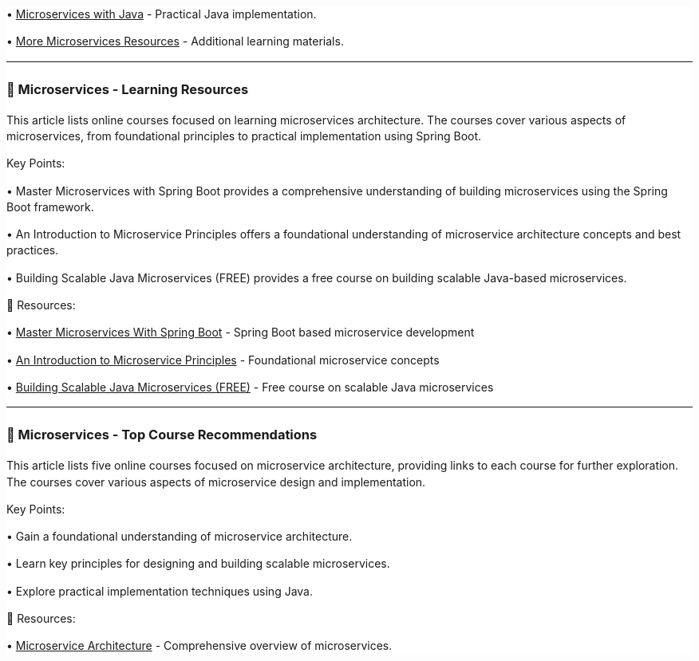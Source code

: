 • [Microservices with Java](https://bit.ly/2FNlleF) - Practical Java implementation.

• [More Microservices Resources](https://bit.ly/3PQzR3v) - Additional learning materials.

---

### 🚀 Microservices - Learning Resources

This article lists online courses focused on learning microservices architecture.  The courses cover various aspects of microservices, from foundational principles to practical implementation using Spring Boot.


Key Points:

• Master Microservices with Spring Boot provides a comprehensive understanding of building microservices using the Spring Boot framework.


• An Introduction to Microservice Principles offers a foundational understanding of microservice architecture concepts and best practices.


• Building Scalable Java Microservices (FREE) provides a free course on building scalable Java-based microservices.



🔗 Resources:

• [Master Microservices With Spring Boot](https://bit.ly/2FNlleF) - Spring Boot based microservice development

• [An Introduction to Microservice Principles](https://bit.ly/3ruSCR7) - Foundational microservice concepts

• [Building Scalable Java Microservices (FREE)](https://bit.ly/3MaP7GS) - Free course on scalable Java microservices

---

### 🚀 Microservices - Top Course Recommendations

This article lists five online courses focused on microservice architecture, providing links to each course for further exploration.  The courses cover various aspects of microservice design and implementation.


Key Points:

• Gain a foundational understanding of microservice architecture.


• Learn key principles for designing and building scalable microservices.


• Explore practical implementation techniques using Java.



🔗 Resources:

• [Microservice Architecture](https://bit.ly/3w1zGva) - Comprehensive overview of microservices.
